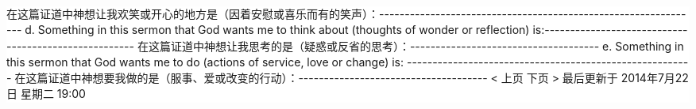 在这篇证道中神想让我欢笑或开心的地方是（因着安慰或喜乐而有的笑声）：---------------------------------------------------------------
d. Something in this sermon that God wants me to think about (thoughts of wonder or reflection) is:-----------------------------------------------------
在这篇证道中神想让我思考的是（疑惑或反省的思考）：-------------------------------------
e. Something in this sermon that God wants me to do (actions of service, love or change) is: --------------------------------------------------------
在这篇证道中神想要我做的是（服事、爱或改变的行动）：-------------------------------------
< 上页
下页 >
最后更新于 2014年7月22日 星期二 19:00
